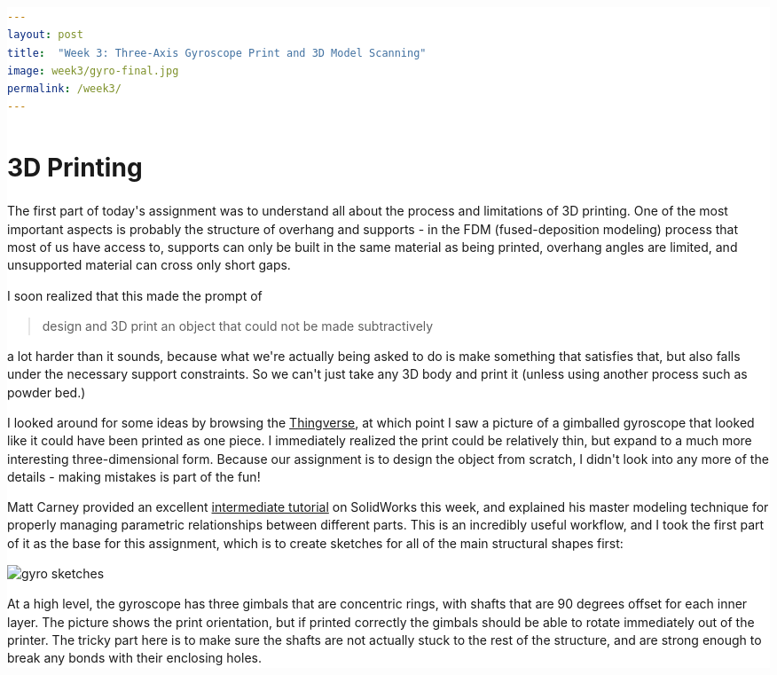 ```yaml
---
layout: post
title:  "Week 3: Three-Axis Gyroscope Print and 3D Model Scanning"
image: week3/gyro-final.jpg
permalink: /week3/
---
```


# 3D Printing

The first part of today's assignment was to understand all about the
process and limitations of 3D printing. One of the most important
aspects is probably the structure of overhang and supports - in the
FDM (fused-deposition modeling) process that most of us have access
to, supports can only be built in the same material as being printed,
overhang angles are limited, and unsupported material can cross only
short gaps.

I soon realized that this made the prompt of

> design and 3D print an object that could not be made subtractively

a lot harder than it sounds, because what we're actually being asked
to do is make something that satisfies that, but also falls under the
necessary support constraints. So we can't just take any 3D body and
print it (unless using another process such as powder bed.) 

I looked around for some ideas by browsing the
[Thingverse](http://www.thingiverse.com/), at which point I saw a
picture of a gimballed gyroscope that looked like it could have been
printed as one piece. I immediately realized the print could be
relatively thin, but expand to a much more interesting
three-dimensional form. Because our assignment is to design the object
from scratch, I didn't look into any more of the details - making
mistakes is part of the fun!

Matt Carney provided an excellent [intermediate
tutorial](https://www.youtube.com/watch?v=cpVMr9dABus) on SolidWorks
this week, and explained his master modeling technique for properly
managing parametric relationships between different parts. This is an
incredibly useful workflow, and I took the first part of it as the
base for this assignment, which is to create sketches for all of the
main structural shapes first:

![gyro sketches](gyro-sketches.png)

At a high level, the gyroscope has three gimbals that are concentric
rings, with shafts that are 90 degrees offset for each inner
layer. The picture shows the print orientation, but if printed
correctly the gimbals should be able to rotate immediately out of the
printer. The tricky part here is to make sure the shafts are not
actually stuck to the rest of the structure, and are strong enough to
break any bonds with their enclosing holes. 

